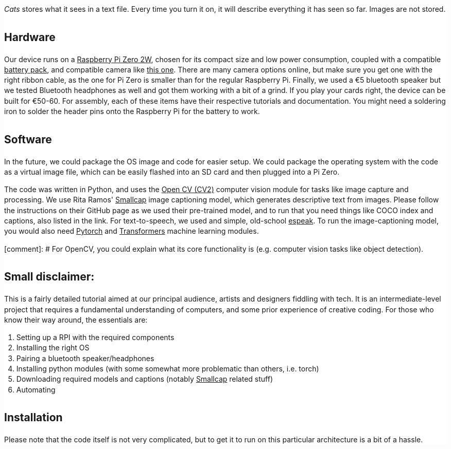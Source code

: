 _Cats_ stores what it sees in a text file. Every time you turn it on, it will describe everything it has seen so far. Images are not stored.


## Hardware

Our device runs on a [Raspberry Pi Zero 2W](https://www.raspberrypi.com/products/raspberry-pi-zero-2-w/), chosen for its compact size and low power consumption, coupled with a compatible [battery pack](https://www.pisugar.com/), and compatible camera like [this one](https://www.adafruit.com/product/3508). There are many camera options online, but make sure you get one with the right ribbon cable, as the one for Pi Zero is smaller than for the regular Raspberry Pi. Finally, we used a €5 bluetooth speaker but we tested Bluetooth headphones as well and got them working with a bit of a grind. If you play your cards right, the device can be built for €50-60. For assembly, each of these items have their respective tutorials and documentation. You might need a soldering iron to solder the header pins onto the Raspberry Pi for the battery to work.


## Software

In the future, we could package the OS image and code for easier setup. We could package the operating system with the code as a virtual image file, which can be easily flashed into an SD card and then plugged into a Pi Zero. 

The code was written in Python, and uses the [Open CV (CV2)](https://opencv.org/) computer vision module for tasks like image capture and processing. We use Rita Ramos' [Smallcap](https://github.com/RitaRamo/smallcap) image captioning model, which generates descriptive text from images. Please follow the instructions on their GitHub page as we used their pre-trained model, and to run that you need things like COCO index and captions, also listed in the link. For text-to-speech, we used and simple, old-school [espeak](https://espeak.sourceforge.net/). To run the image-captioning model, you would also need [Pytorch](https://pytorch.org/) and [Transformers](https://huggingface.co/docs/transformers/en/index) machine learning modules. 

[comment]: # For OpenCV, you could explain what its core functionality is (e.g. computer vision tasks like object detection).

## Small disclaimer:

This is a fairly detailed tutorial aimed at our principal audience, artists and designers fiddling with tech. It is an intermediate-level project that requires a fundamental understanding of computers, and some prior experience of creative coding. For those who know their way around, the essentials are:

1. Setting up a RPI with the required components  
2. Installing the right OS  
3. Pairing a bluetooth speaker/headphones  
4. Installing python modules (with some somewhat more problematic than others, i.e. torch)  
5. Downloading required models and captions (notably [Smallcap](https://github.com/RitaRamo/smallcap) related stuff)  
6. Automating 


## Installation

Please note that the code itself is not very complicated, but to get it to run on this particular architecture is a bit of a hassle. 
